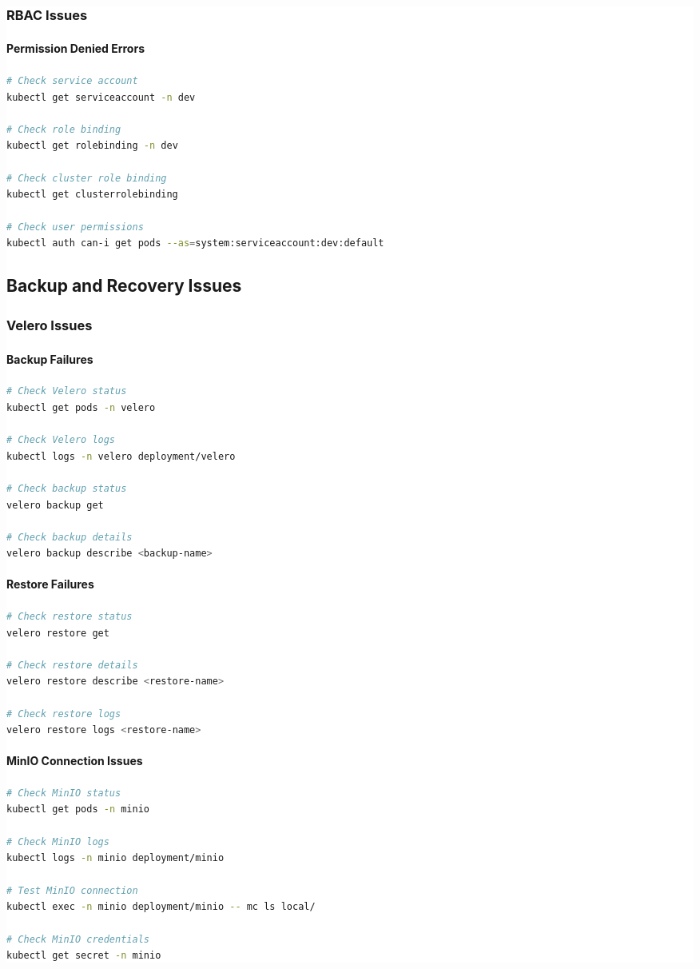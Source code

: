 ### RBAC Issues

#### Permission Denied Errors
```bash
# Check service account
kubectl get serviceaccount -n dev

# Check role binding
kubectl get rolebinding -n dev

# Check cluster role binding
kubectl get clusterrolebinding

# Check user permissions
kubectl auth can-i get pods --as=system:serviceaccount:dev:default
```

## Backup and Recovery Issues

### Velero Issues

#### Backup Failures
```bash
# Check Velero status
kubectl get pods -n velero

# Check Velero logs
kubectl logs -n velero deployment/velero

# Check backup status
velero backup get

# Check backup details
velero backup describe <backup-name>
```

#### Restore Failures
```bash
# Check restore status
velero restore get

# Check restore details
velero restore describe <restore-name>

# Check restore logs
velero restore logs <restore-name>
```

#### MinIO Connection Issues
```bash
# Check MinIO status
kubectl get pods -n minio

# Check MinIO logs
kubectl logs -n minio deployment/minio

# Test MinIO connection
kubectl exec -n minio deployment/minio -- mc ls local/

# Check MinIO credentials
kubectl get secret -n minio
```
